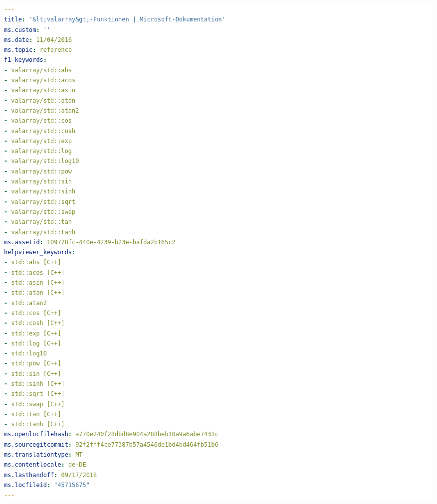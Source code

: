 ```yaml
---
title: '&lt;valarray&gt;-Funktionen | Microsoft-Dokumentation'
ms.custom: ''
ms.date: 11/04/2016
ms.topic: reference
f1_keywords:
- valarray/std::abs
- valarray/std::acos
- valarray/std::asin
- valarray/std::atan
- valarray/std::atan2
- valarray/std::cos
- valarray/std::cosh
- valarray/std::exp
- valarray/std::log
- valarray/std::log10
- valarray/std::pow
- valarray/std::sin
- valarray/std::sinh
- valarray/std::sqrt
- valarray/std::swap
- valarray/std::tan
- valarray/std::tanh
ms.assetid: 109778fc-440e-4239-b23e-bafda2b165c2
helpviewer_keywords:
- std::abs [C++]
- std::acos [C++]
- std::asin [C++]
- std::atan [C++]
- std::atan2
- std::cos [C++]
- std::cosh [C++]
- std::exp [C++]
- std::log [C++]
- std::log10
- std::pow [C++]
- std::sin [C++]
- std::sinh [C++]
- std::sqrt [C++]
- std::swap [C++]
- std::tan [C++]
- std::tanh [C++]
ms.openlocfilehash: a770e240f28dbd8e904a288beb10a9a6abe7431c
ms.sourcegitcommit: 92f2fff4ce77387b57a4546de1bd4bd464fb51b6
ms.translationtype: MT
ms.contentlocale: de-DE
ms.lasthandoff: 09/17/2018
ms.locfileid: "45715675"
---
```
